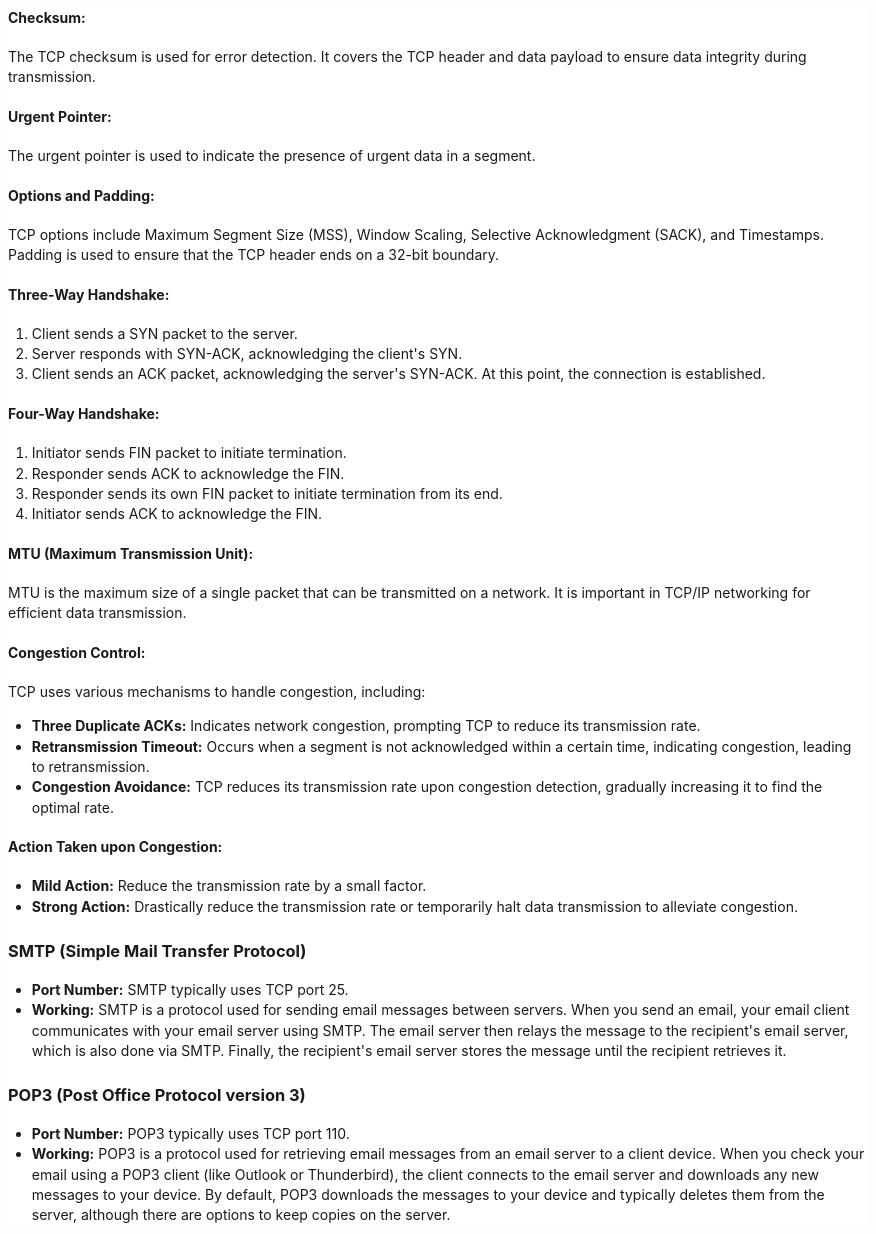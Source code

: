 #### Checksum:
The TCP checksum is used for error detection. It covers the TCP header and data payload to ensure data integrity during transmission.

#### Urgent Pointer:
The urgent pointer is used to indicate the presence of urgent data in a segment.

#### Options and Padding:
TCP options include Maximum Segment Size (MSS), Window Scaling, Selective Acknowledgment (SACK), and Timestamps. Padding is used to ensure that the TCP header ends on a 32-bit boundary.

#### Three-Way Handshake:
1. Client sends a SYN packet to the server.
2. Server responds with SYN-ACK, acknowledging the client's SYN.
3. Client sends an ACK packet, acknowledging the server's SYN-ACK. At this point, the connection is established.

#### Four-Way Handshake:
1. Initiator sends FIN packet to initiate termination.
2. Responder sends ACK to acknowledge the FIN.
3. Responder sends its own FIN packet to initiate termination from its end.
4. Initiator sends ACK to acknowledge the FIN.

#### MTU (Maximum Transmission Unit):
MTU is the maximum size of a single packet that can be transmitted on a network. It is important in TCP/IP networking for efficient data transmission.

#### Congestion Control:
TCP uses various mechanisms to handle congestion, including:
- **Three Duplicate ACKs:** Indicates network congestion, prompting TCP to reduce its transmission rate.
- **Retransmission Timeout:** Occurs when a segment is not acknowledged within a certain time, indicating congestion, leading to retransmission.
- **Congestion Avoidance:** TCP reduces its transmission rate upon congestion detection, gradually increasing it to find the optimal rate.

#### Action Taken upon Congestion:
- **Mild Action:** Reduce the transmission rate by a small factor.
- **Strong Action:** Drastically reduce the transmission rate or temporarily halt data transmission to alleviate congestion.


### SMTP (Simple Mail Transfer Protocol)
- **Port Number:** SMTP typically uses TCP port 25.
- **Working:** SMTP is a protocol used for sending email messages between servers. When you send an email, your email client communicates with your email server using SMTP. The email server then relays the message to the recipient's email server, which is also done via SMTP. Finally, the recipient's email server stores the message until the recipient retrieves it.

### POP3 (Post Office Protocol version 3)
- **Port Number:** POP3 typically uses TCP port 110.
- **Working:** POP3 is a protocol used for retrieving email messages from an email server to a client device. When you check your email using a POP3 client (like Outlook or Thunderbird), the client connects to the email server and downloads any new messages to your device. By default, POP3 downloads the messages to your device and typically deletes them from the server, although there are options to keep copies on the server.
